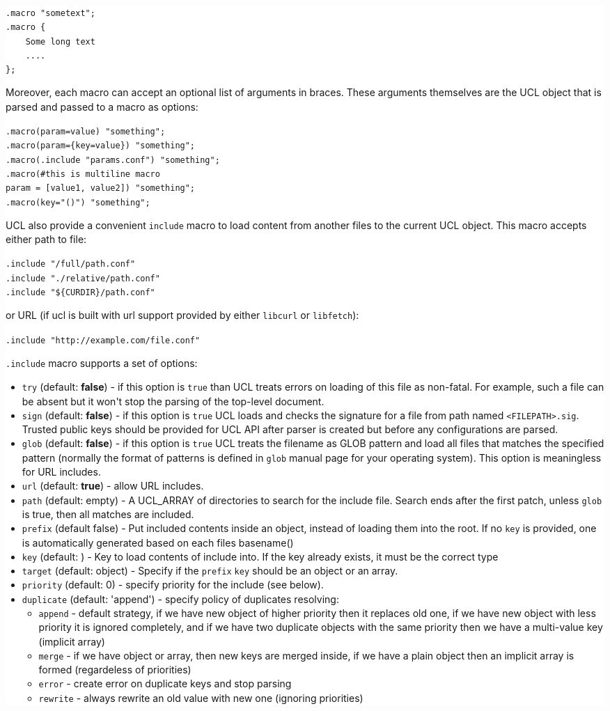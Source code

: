 ~~~ucl
.macro "sometext";
.macro {
    Some long text
    ....
};
~~~

Moreover, each macro can accept an optional list of arguments in braces. These
arguments themselves are the UCL object that is parsed and passed to a macro as
options:

~~~ucl
.macro(param=value) "something";
.macro(param={key=value}) "something";
.macro(.include "params.conf") "something";
.macro(#this is multiline macro
param = [value1, value2]) "something";
.macro(key="()") "something";
~~~

UCL also provide a convenient `include` macro to load content from another files
to the current UCL object. This macro accepts either path to file:

~~~ucl
.include "/full/path.conf"
.include "./relative/path.conf"
.include "${CURDIR}/path.conf"
~~~

or URL (if ucl is built with url support provided by either `libcurl` or `libfetch`):

	.include "http://example.com/file.conf"

`.include` macro supports a set of options:

* `try` (default: **false**) - if this option is `true` than UCL treats errors on loading of
this file as non-fatal. For example, such a file can be absent but it won't stop the parsing
of the top-level document.
* `sign` (default: **false**) - if this option is `true` UCL loads and checks the signature for
a file from path named `<FILEPATH>.sig`. Trusted public keys should be provided for UCL API after
parser is created but before any configurations are parsed.
* `glob` (default: **false**) - if this option is `true` UCL treats the filename as GLOB pattern and load
all files that matches the specified pattern (normally the format of patterns is defined in `glob` manual page
for your operating system). This option is meaningless for URL includes.
* `url` (default: **true**) - allow URL includes.
* `path` (default: empty) - A UCL_ARRAY of directories to search for the include file.
Search ends after the first patch, unless `glob` is true, then all matches are included.
* `prefix` (default false) - Put included contents inside an object, instead
of loading them into the root. If no `key` is provided, one is automatically generated based on each files basename()
* `key` (default: <empty string>) - Key to load contents of include into. If
the key already exists, it must be the correct type
* `target` (default: object) - Specify if the `prefix` `key` should be an
object or an array.
* `priority` (default: 0) - specify priority for the include (see below).
* `duplicate` (default: 'append') - specify policy of duplicates resolving:
	- `append` - default strategy, if we have new object of higher priority then it replaces old one, if we have new object with less priority it is ignored completely, and if we have two duplicate objects with the same priority then we have a multi-value key (implicit array)
	- `merge` - if we have object or array, then new keys are merged inside, if we have a plain object then an implicit array is formed (regardeless of priorities)
	- `error` - create error on duplicate keys and stop parsing
	- `rewrite` - always rewrite an old value with new one (ignoring priorities)
